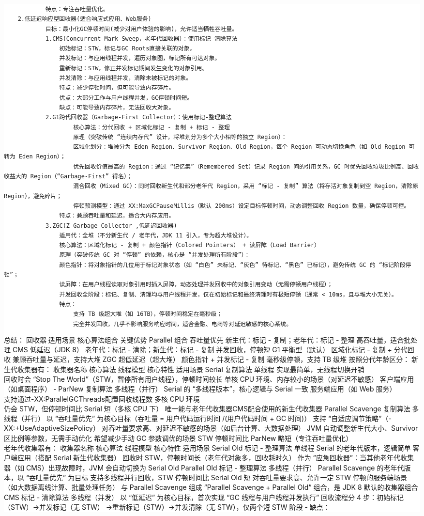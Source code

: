                 特点：专注吞吐量优化。
        2.低延迟响应型回收器(适合响应式应用、Web服务)
                目标：最小化GC停顿时间(减少对用户体验的影响)，允许适当牺牲吞吐量。
                1.CMS(Concurrent Mark-Sweep，老年代回收器）：使用标记-清除算法
                    初始标记：STW，标记与GC Roots直接关联的对象。
                    并发标记：与应用线程并发，遍历对象图，标记所有可达对象。
                    重新标记：STW，修正并发标记期间发生变化的对象引用。
                    并发清除：与应用线程并发，清除未被标记的对象。
                    特点：减少停顿时间，但可能导致内存碎片。
                    优点：大部分工作与用户线程并发，GC停顿时间短。
                    缺点：可能导致内存碎片，无法回收大对象。
                2.G1跨代回收器（Garbage-First Collector）：使用标记-整理算法
                        核心算法：分代回收 + 区域化标记 - 复制 + 标记 - 整理
                        原理（突破传统 “连续内存代” 设计，将堆划分为多个大小相等的独立 Region）：
                        区域化划分：堆被分为 Eden Region、Survivor Region、Old Region，每个 Region 可动态切换角色（如 Old Region 可转为 Eden Region）；
                        优先回收价值最高的 Region：通过 “记忆集”（Remembered Set）记录 Region 间的引用关系，GC 时优先回收垃圾比例高、回收收益大的 Region（“Garbage-First” 得名）；
                        混合回收（Mixed GC）：同时回收新生代和部分老年代 Region，采用 “标记 - 复制” 算法（将存活对象复制到空 Region，清除原 Region），避免碎片；
                        停顿预测模型：通过 XX:MaxGCPauseMillis（默认 200ms）设定目标停顿时间，动态调整回收 Region 数量，确保停顿可控。
                    特点：兼顾吞吐量和延迟，适合大内存应用。
                3.ZGC(Z Garbage Collector ,低延迟回收器)
                    适用代：全堆（不分新生代 / 老年代，JDK 11 引入，专为超大堆设计）。
                    核心算法：区域化标记 - 复制 + 颜色指针（Colored Pointers） + 读屏障（Load Barrier）
                    原理（突破传统 GC 对 “停顿” 的依赖，核心是 “并发处理所有阶段”）：
                    颜色指针：将对象指针的几位用于标记对象状态（如 “白色” 未标记、“灰色” 待标记、“黑色” 已标记），避免传统 GC 的 “标记阶段停顿”；
                    读屏障：在用户线程读取对象引用时插入屏障，动态处理并发回收中的对象引用变动（无需停顿用户线程）；
                    并发回收全阶段：标记、复制、清理均与用户线程并发，仅在初始标记和最终清理时有极短停顿（通常 < 10ms，且与堆大小无关）。
                    特点：
                        支持 TB 级超大堆（如 16TB），停顿时间稳定在毫秒级；
                        完全并发回收，几乎不影响服务响应时间，适合金融、电商等对延迟敏感的核心系统。
总结：
    回收器	            适用场景	        核心算法组合	                            关键优势
    Parallel 组合	    吞吐量优先	    新生代：标记 - 复制；老年代：标记 - 整理	    高吞吐量，适合批处理
    CMS	                低延迟（JDK 8）	老年代：标记 - 清除；新生代：标记 - 复制	    并发回收，停顿短
    G1	                平衡型（默认）	    区域化标记 - 复制 + 分代回收	            兼顾吞吐量与延迟，支持大堆
    ZGC	                超低延迟（超大堆）	颜色指针 + 并发标记 - 复制	                毫秒级停顿，支持 TB 级堆
按照分代年龄区分：
    新生代收集器有：
    收集器名称	        核心算法	    线程模型	    核心特性	                                                                适用场景
    Serial	            复制算法	    单线程	    实现最简单，无线程切换开销  
                                                回收时会 “Stop The World”（STW，暂停所有用户线程），停顿时间较长	            单核 CPU 环境、内存较小的场景（对延迟不敏感）
                                                客户端应用（如桌面程序）  - 
    ParNew	            复制算法	    多线程（并行） Serial 的 “多线程版本”，核心逻辑与 Serial 一致                               服务端应用（如 Web 服务）   
                                                支持通过-XX:ParallelGCThreads配置回收线程数                                 多核 CPU 环境  
                                                仍会 STW，但停顿时间比 Serial 短（多核 CPU 下）	                            唯一能与老年代收集器CMS配合使用的新生代收集器
    Parallel Scavenge	复制算法	多线程（并行）	    以 “吞吐量优先” 为核心目标（吞吐量 = 用户代码运行时间 /(用户代码时间 + GC 时间)） 
                                                支持 “自适应调节策略”（-XX:+UseAdaptiveSizePolicy）                         对吞吐量要求高、对延迟不敏感的场景（如后台计算、大数据处理）
                                                JVM 自动调整新生代大小、Survivor 区比例等参数，无需手动优化                      希望减少手动 GC 参数调优的场景
                                                STW 停顿时间比 ParNew 略短（专注吞吐量优化）	                                
    老年代收集器有：
    收集器名称	    核心算法	        线程模型	    核心特性	                                           适用场景
    Serial Old	    标记 - 整理算法	单线程	    Serial 的老年代版本，逻辑简单                          客户端应用（搭配 Serial 新生代收集器）
                                                回收时 STW，停顿时间长（老年代对象多，回收耗时久）          作为 “应急回收器”：当其他老年代收集器（如 CMS）出现故障时，JVM 会自动切换为 Serial Old
    Parallel Old	标记 - 整理算法	多线程（并行）	Parallel Scavenge 的老年代版本，以 “吞吐量优先” 为目标 
                                                支持多线程并行回收，STW 停顿时间比 Serial Old 短         对吞吐量要求高、允许一定 STW 停顿的服务端场景（如大数据离线计算、批量处理任务） 
                                                与 Parallel Scavenge 组成 “Parallel Scavenge 
                                                + Parallel Old” 组合，是 JDK 8 默认的收集器组合	 
    CMS  	        标记 - 清除算法	多线程（并发）	以 “低延迟” 为核心目标，首次实现 “GC 线程与用户线程并发执行” 
                                                回收流程分 4 步：初始标记（STW）→并发标记（无 STW）
                                                →重新标记（STW）→并发清除（无 STW），仅两个短 STW 阶段
                                                - 缺点：